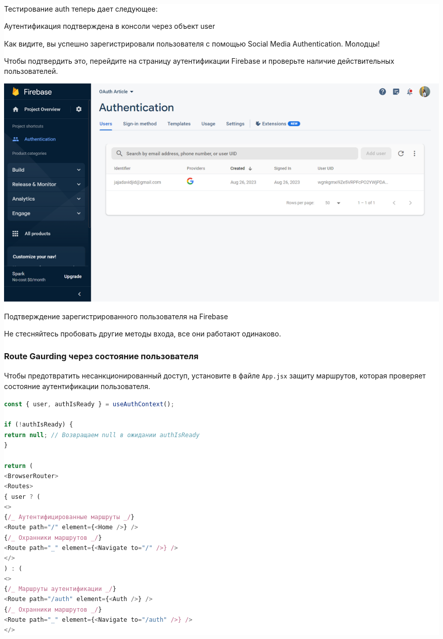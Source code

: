 Тестирование auth теперь дает следующее:

Аутентификация подтверждена в консоли через объект user

Как видите, вы успешно зарегистрировали пользователя с помощью Social Media Authentication. Молодцы!

Чтобы подтвердить это, перейдите на страницу аутентификации Firebase и проверьте наличие действительных пользователей.

![Valid-users-check](../../assets/images/valid-users-check.png)

Подтверждение зарегистрированного пользователя на Firebase

Не стесняйтесь пробовать другие методы входа, все они работают одинаково.

### Route Gaurding через состояние пользователя

Чтобы предотвратить несанкционированный доступ, установите в файле `App.jsx` защиту маршрутов, которая проверяет состояние аутентификации пользователя.

```js
const { user, authIsReady } = useAuthContext();

if (!authIsReady) {
return null; // Возвращаем null в ожидании authIsReady
}

return (
<BrowserRouter>
<Routes>
{ user ? (
<>
{/_ Аутентифицированные маршруты _/}
<Route path="/" element={<Home />} />
{/_ Охранники маршрутов _/}
<Route path="_" element={<Navigate to="/" />} />
</>
) : (
<>
{/_ Маршруты аутентификации _/}
<Route path="/auth" element={<Auth />} />
{/_ Охранники маршрутов _/}
<Route path="_" element={<Navigate to="/auth" />} />
</>
```